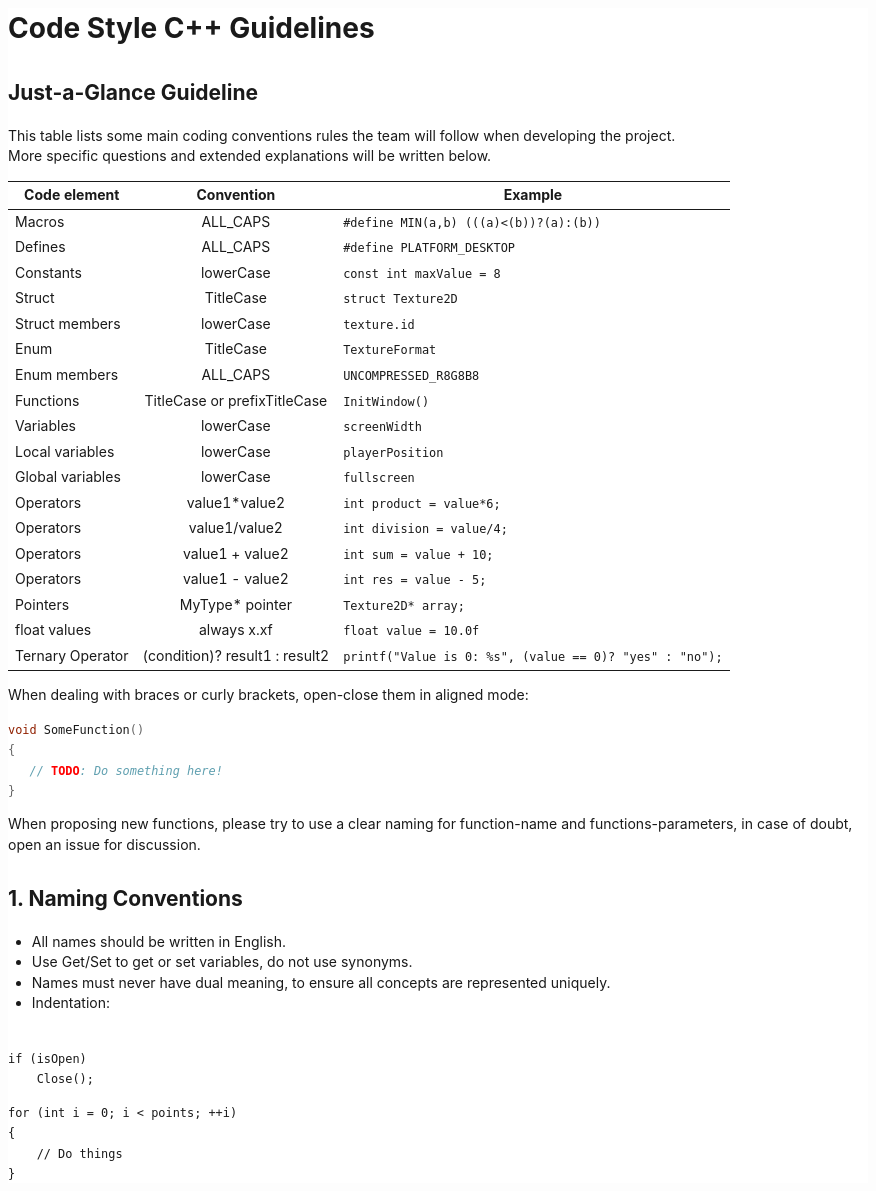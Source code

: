 # Code Style C++ Guidelines

## Just-a-Glance Guideline

This table lists some main coding conventions rules the team will follow when developing the project.<br>
More specific questions and extended explanations will be written below.

Code element | Convention | Example
--- | :---: | ---
Macros | ALL_CAPS | `#define MIN(a,b) (((a)<(b))?(a):(b))`
Defines | ALL_CAPS | `#define PLATFORM_DESKTOP`
Constants | lowerCase | `const int maxValue = 8`
Struct | TitleCase | `struct Texture2D`
Struct members |lowerCase | `texture.id`
Enum | TitleCase | `TextureFormat`
Enum members | ALL_CAPS | `UNCOMPRESSED_R8G8B8`
Functions | TitleCase or prefixTitleCase | `InitWindow()`
Variables | lowerCase | `screenWidth`
Local variables | lowerCase | `playerPosition`
Global variables | lowerCase | `fullscreen`
Operators | value1*value2 | `int product = value*6;`
Operators | value1/value2 | `int division = value/4;`
Operators | value1 + value2 | `int sum = value + 10;`
Operators | value1 - value2 | `int res = value - 5;`
Pointers | MyType* pointer | `Texture2D* array;`
float values | always x.xf | `float value = 10.0f`
Ternary Operator | (condition)? result1 : result2 | `printf("Value is 0: %s", (value == 0)? "yes" : "no");`

When dealing with braces or curly brackets, open-close them in aligned mode:
```c
void SomeFunction()
{
   // TODO: Do something here!
}
```
When proposing new functions, please try to use a clear naming for function-name and functions-parameters, in case of doubt, open an issue for discussion.

## 1. Naming Conventions

- All names should be written in English.
- Use Get/Set to get or set variables, do not use synonyms.
- Names must never have dual meaning, to ensure all concepts are represented uniquely.
- Indentation:
```

if (isOpen)
	Close();
```
```
for (int i = 0; i < points; ++i)
{
	// Do things
}
```
